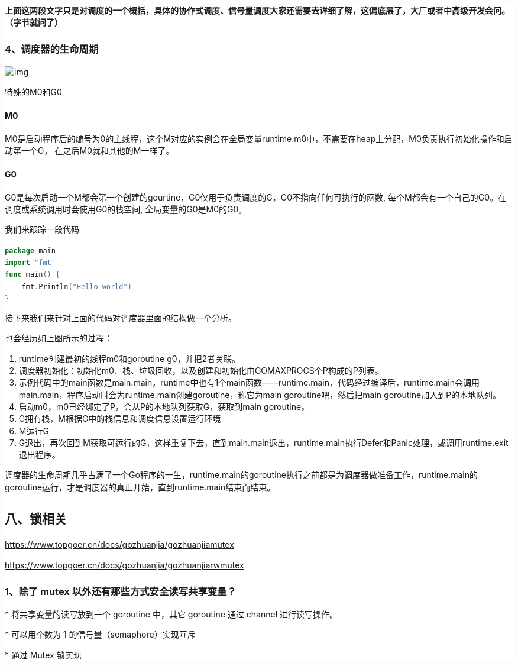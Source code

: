 **上面这两段文字只是对调度的一个概括，具体的协作式调度、信号量调度大家还需要去详细了解，这偏底层了，大厂或者中高级开发会问。（字节就问了）**

### 4、调度器的生命周期

![img](https://cdn.nlark.com/yuque/0/2022/png/22219483/1671108479128-e538cce4-0911-4683-ba0a-8a7866e4e2c1.png)

特殊的M0和G0

#### M0

M0是启动程序后的编号为0的主线程，这个M对应的实例会在全局变量runtime.m0中，不需要在heap上分配，M0负责执行初始化操作和启动第一个G， 在之后M0就和其他的M一样了。

#### G0

G0是每次启动一个M都会第一个创建的gourtine，G0仅用于负责调度的G，G0不指向任何可执行的函数, 每个M都会有一个自己的G0。在调度或系统调用时会使用G0的栈空间, 全局变量的G0是M0的G0。

我们来跟踪一段代码

```go
package main 
import "fmt" 
func main() {
    fmt.Println("Hello world") 
}
```

接下来我们来针对上面的代码对调度器里面的结构做一个分析。

也会经历如上图所示的过程：

1. runtime创建最初的线程m0和goroutine g0，并把2者关联。
2. 调度器初始化：初始化m0、栈、垃圾回收，以及创建和初始化由GOMAXPROCS个P构成的P列表。
3. 示例代码中的main函数是main.main，runtime中也有1个main函数——runtime.main，代码经过编译后，runtime.main会调用main.main，程序启动时会为runtime.main创建goroutine，称它为main goroutine吧，然后把main goroutine加入到P的本地队列。
4. 启动m0，m0已经绑定了P，会从P的本地队列获取G，获取到main goroutine。
5. G拥有栈，M根据G中的栈信息和调度信息设置运行环境
6. M运行G
7. G退出，再次回到M获取可运行的G，这样重复下去，直到main.main退出，runtime.main执行Defer和Panic处理，或调用runtime.exit退出程序。

调度器的生命周期几乎占满了一个Go程序的一生，runtime.main的goroutine执行之前都是为调度器做准备工作，runtime.main的goroutine运行，才是调度器的真正开始，直到runtime.main结束而结束。

## 八、锁相关

https://www.topgoer.cn/docs/gozhuanjia/gozhuanjiamutex

https://www.topgoer.cn/docs/gozhuanjia/gozhuanjiarwmutex

### 1、除了 mutex 以外还有那些方式安全读写共享变量？

\* 将共享变量的读写放到一个 goroutine 中，其它 goroutine 通过 channel 进行读写操作。

\* 可以用个数为 1 的信号量（semaphore）实现互斥

\* 通过 Mutex 锁实现

